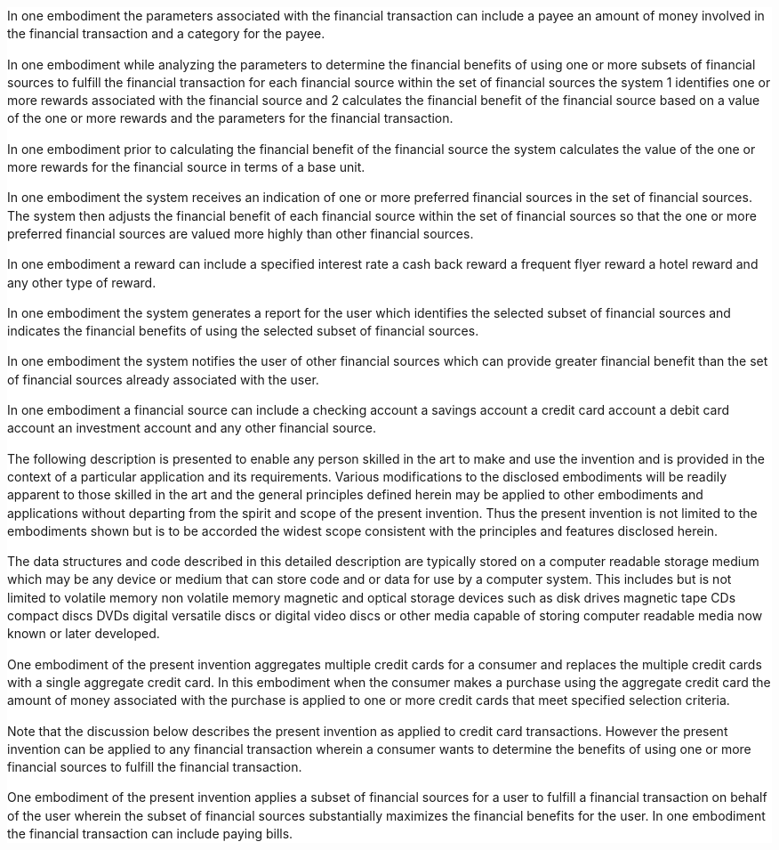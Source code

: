 In one embodiment the parameters associated with the financial transaction can include a payee an amount of money involved in the financial transaction and a category for the payee.

In one embodiment while analyzing the parameters to determine the financial benefits of using one or more subsets of financial sources to fulfill the financial transaction for each financial source within the set of financial sources the system 1 identifies one or more rewards associated with the financial source and 2 calculates the financial benefit of the financial source based on a value of the one or more rewards and the parameters for the financial transaction.

In one embodiment prior to calculating the financial benefit of the financial source the system calculates the value of the one or more rewards for the financial source in terms of a base unit.

In one embodiment the system receives an indication of one or more preferred financial sources in the set of financial sources. The system then adjusts the financial benefit of each financial source within the set of financial sources so that the one or more preferred financial sources are valued more highly than other financial sources.

In one embodiment a reward can include a specified interest rate a cash back reward a frequent flyer reward a hotel reward and any other type of reward.

In one embodiment the system generates a report for the user which identifies the selected subset of financial sources and indicates the financial benefits of using the selected subset of financial sources.

In one embodiment the system notifies the user of other financial sources which can provide greater financial benefit than the set of financial sources already associated with the user.

In one embodiment a financial source can include a checking account a savings account a credit card account a debit card account an investment account and any other financial source.

The following description is presented to enable any person skilled in the art to make and use the invention and is provided in the context of a particular application and its requirements. Various modifications to the disclosed embodiments will be readily apparent to those skilled in the art and the general principles defined herein may be applied to other embodiments and applications without departing from the spirit and scope of the present invention. Thus the present invention is not limited to the embodiments shown but is to be accorded the widest scope consistent with the principles and features disclosed herein.

The data structures and code described in this detailed description are typically stored on a computer readable storage medium which may be any device or medium that can store code and or data for use by a computer system. This includes but is not limited to volatile memory non volatile memory magnetic and optical storage devices such as disk drives magnetic tape CDs compact discs DVDs digital versatile discs or digital video discs or other media capable of storing computer readable media now known or later developed.

One embodiment of the present invention aggregates multiple credit cards for a consumer and replaces the multiple credit cards with a single aggregate credit card. In this embodiment when the consumer makes a purchase using the aggregate credit card the amount of money associated with the purchase is applied to one or more credit cards that meet specified selection criteria.

Note that the discussion below describes the present invention as applied to credit card transactions. However the present invention can be applied to any financial transaction wherein a consumer wants to determine the benefits of using one or more financial sources to fulfill the financial transaction.

One embodiment of the present invention applies a subset of financial sources for a user to fulfill a financial transaction on behalf of the user wherein the subset of financial sources substantially maximizes the financial benefits for the user. In one embodiment the financial transaction can include paying bills.
